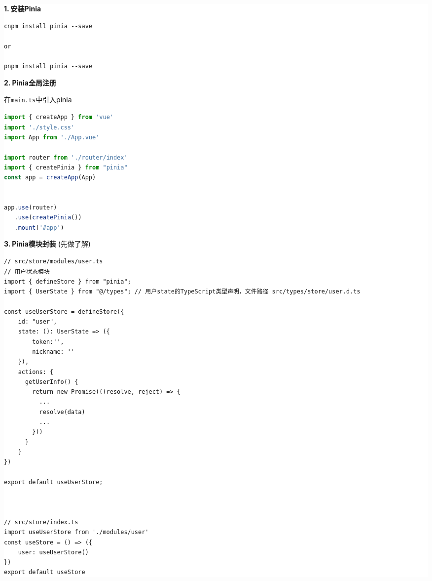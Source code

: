 

**1. 安装Pinia**

```
cnpm install pinia --save

or

pnpm install pinia --save
```

**2. Pinia全局注册**

在`main.ts`中引入pinia

```typescript
import { createApp } from 'vue'
import './style.css'
import App from './App.vue'

import router from './router/index'
import { createPinia } from "pinia"
const app = createApp(App)


app.use(router)
   .use(createPinia())
   .mount('#app')
```

**3. Pinia模块封装** (先做了解)

```
// src/store/modules/user.ts
// 用户状态模块
import { defineStore } from "pinia";
import { UserState } from "@/types"; // 用户state的TypeScript类型声明，文件路径 src/types/store/user.d.ts

const useUserStore = defineStore({
    id: "user",
    state: (): UserState => ({
        token:'',
        nickname: ''
    }),
    actions: {
      getUserInfo() {
      	return new Promise(((resolve, reject) => {
          ...
          resolve(data)
          ...
        }))
      }
    }
})

export default useUserStore;



// src/store/index.ts
import useUserStore from './modules/user'
const useStore = () => ({
    user: useUserStore()
})
export default useStore
```
